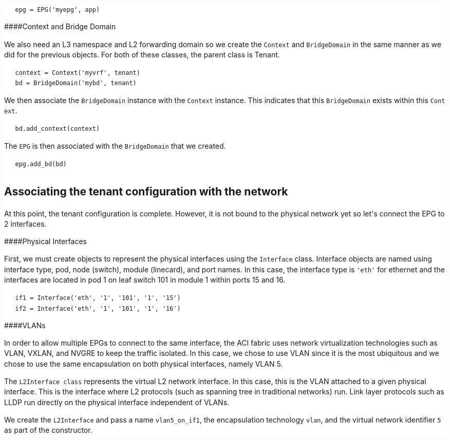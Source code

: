 ```
   epg = EPG('myepg', app)
```

####Context and Bridge Domain

We also need an L3 namespace and L2 forwarding domain so we create the ``Context`` and ``BridgeDomain`` in the same manner as we did for the previous objects.  For both of these classes, the parent class is Tenant.

```
   context = Context('myvrf', tenant)
   bd = BridgeDomain('mybd', tenant)
```
We then associate the ``BridgeDomain`` instance with the ``Context`` instance.  This indicates that this ``BridgeDomain`` exists within this ``Context``.

```
   bd.add_context(context)
```

The ``EPG`` is then associated with the ``BridgeDomain`` that we created.

```
   epg.add_bd(bd)
```

Associating the tenant configuration with the network
-----------------------------------------------------

At this point, the tenant configuration is complete.  However, it is not bound to the physical network yet so let's connect the EPG to 2 interfaces.

####Physical Interfaces

First, we must create objects to represent the physical interfaces using the ``Interface`` class.  Interface objects are named using interface type, pod, node (switch), module (linecard), and port names.  In this case, the interface type is ``'eth'`` for ethernet and the interfaces are located in pod 1 on leaf switch 101 in module 1 within ports 15 and 16.

```
   if1 = Interface('eth', '1', '101', '1', '15')
   if2 = Interface('eth', '1', '101', '1', '16')
```

####VLANs

In order to allow multiple EPGs to connect to the same interface, the ACI fabric uses network virtualization technologies such as VLAN, VXLAN, and NVGRE to keep the traffic isolated.  In this case, we chose to use VLAN since it is the most ubiquitous and we chose to use the same encapsulation on both physical interfaces, namely VLAN 5.

The ``L2Interface class`` represents the virtual L2 network interface.  In this case, this is the VLAN attached to a given physical interface.  This is the interface where L2 protocols (such as spanning tree in traditional networks) run.  Link layer protocols such as LLDP run directly on the physical interface independent of VLANs.

We create the ``L2Interface`` and pass a name ``vlan5_on_if1``, the encapsulation technology ``vlan``, and the virtual network identifier ``5`` as part of the constructor.
